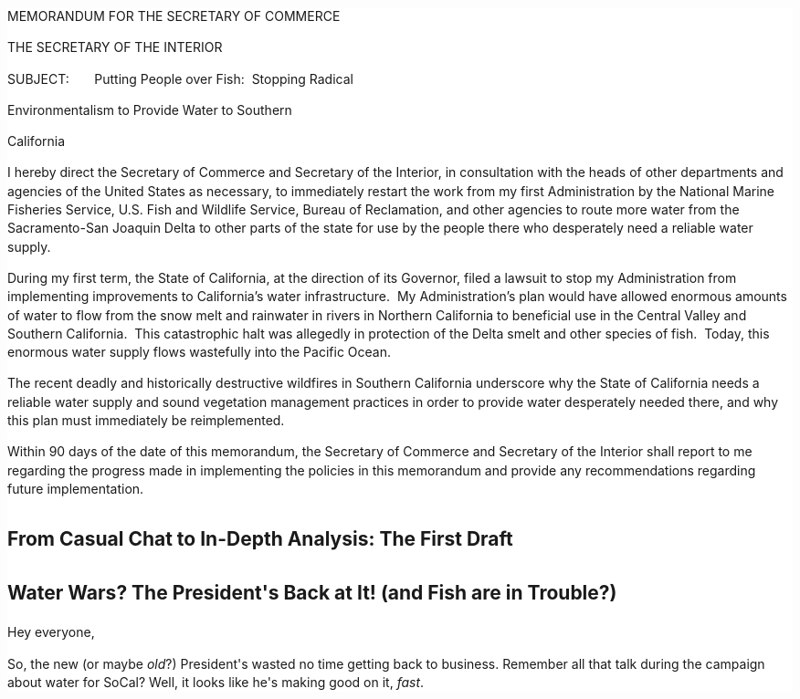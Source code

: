 

MEMORANDUM FOR THE SECRETARY OF COMMERCE



THE SECRETARY OF THE INTERIOR 



SUBJECT:       Putting People over Fish:  Stopping Radical



Environmentalism to Provide Water to Southern



California



I hereby direct the Secretary of Commerce and Secretary of the Interior, in consultation with the heads of other departments and agencies of the United States as necessary, to immediately restart the work from my first Administration by the National Marine Fisheries Service, U.S. Fish and Wildlife Service, Bureau of Reclamation, and other agencies to route more water from the Sacramento-San Joaquin Delta to other parts of the state for use by the people there who desperately need a reliable water supply. 



During my first term, the State of California, at the direction of its Governor, filed a lawsuit to stop my Administration from implementing improvements to California’s water infrastructure.  My Administration’s plan would have allowed enormous amounts of water to flow from the snow melt and rainwater in rivers in Northern California to beneficial use in the Central Valley and Southern California.  This catastrophic halt was allegedly in protection of the Delta smelt and other species of fish.  Today, this enormous water supply flows wastefully into the Pacific Ocean. 



The recent deadly and historically destructive wildfires in Southern California underscore why the State of California needs a reliable water supply and sound vegetation management practices in order to provide water desperately needed there, and why this plan must immediately be reimplemented.



Within 90 days of the date of this memorandum, the Secretary of Commerce and Secretary of the Interior shall report to me regarding the progress made in implementing the policies in this memorandum and provide any recommendations regarding future implementation.





##  From Casual Chat to In-Depth Analysis: The First Draft

## Water Wars? The President's Back at It! (and Fish are in Trouble?)

Hey everyone,

So, the new (or maybe *old*?) President's wasted no time getting back to business. Remember all that talk during the campaign about water for SoCal? Well, it looks like he's making good on it, *fast*.
